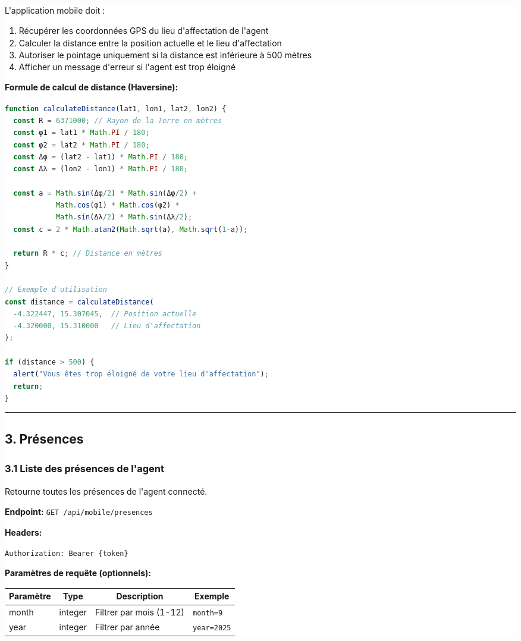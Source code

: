 L'application mobile doit :
1. Récupérer les coordonnées GPS du lieu d'affectation de l'agent
2. Calculer la distance entre la position actuelle et le lieu d'affectation
3. Autoriser le pointage uniquement si la distance est inférieure à 500 mètres
4. Afficher un message d'erreur si l'agent est trop éloigné

**Formule de calcul de distance (Haversine):**

```javascript
function calculateDistance(lat1, lon1, lat2, lon2) {
  const R = 6371000; // Rayon de la Terre en mètres
  const φ1 = lat1 * Math.PI / 180;
  const φ2 = lat2 * Math.PI / 180;
  const Δφ = (lat2 - lat1) * Math.PI / 180;
  const Δλ = (lon2 - lon1) * Math.PI / 180;

  const a = Math.sin(Δφ/2) * Math.sin(Δφ/2) +
            Math.cos(φ1) * Math.cos(φ2) *
            Math.sin(Δλ/2) * Math.sin(Δλ/2);
  const c = 2 * Math.atan2(Math.sqrt(a), Math.sqrt(1-a));

  return R * c; // Distance en mètres
}

// Exemple d'utilisation
const distance = calculateDistance(
  -4.322447, 15.307045,  // Position actuelle
  -4.320000, 15.310000   // Lieu d'affectation
);

if (distance > 500) {
  alert("Vous êtes trop éloigné de votre lieu d'affectation");
  return;
}
```

---

## 3. Présences

### 3.1 Liste des présences de l'agent

Retourne toutes les présences de l'agent connecté.

**Endpoint:** `GET /api/mobile/presences`

**Headers:**
```http
Authorization: Bearer {token}
```

**Paramètres de requête (optionnels):**

| Paramètre | Type | Description | Exemple |
|-----------|------|-------------|---------|
| month | integer | Filtrer par mois (1-12) | `month=9` |
| year | integer | Filtrer par année | `year=2025` |
